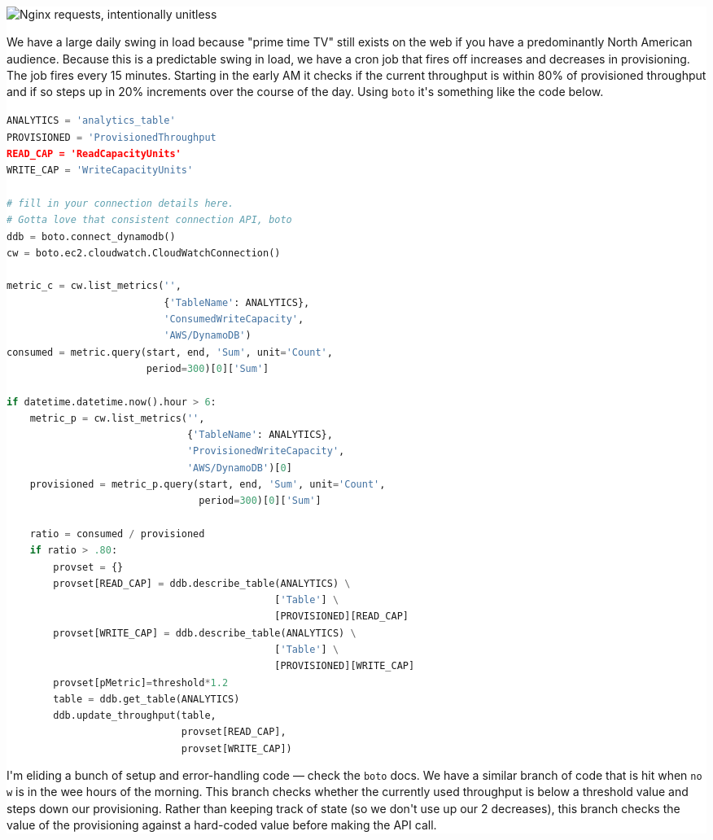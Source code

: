 ![Nginx requests, intentionally unitless](/slides/images/20130618/daily_nginx_requests.png)

We have a large daily swing in load because "prime time TV" still exists on the web if you have a predominantly North American audience. Because this is a predictable swing in load, we have a cron job that fires off increases and decreases in provisioning. The job fires every 15 minutes. Starting in the early AM it checks if the current throughput is within 80% of provisioned throughput and if so steps up in 20% increments over the course of the day. Using `boto` it's something like the code below.

``` python
ANALYTICS = 'analytics_table'
PROVISIONED = 'ProvisionedThroughput
READ_CAP = 'ReadCapacityUnits'
WRITE_CAP = 'WriteCapacityUnits'

# fill in your connection details here.
# Gotta love that consistent connection API, boto
ddb = boto.connect_dynamodb()
cw = boto.ec2.cloudwatch.CloudWatchConnection()

metric_c = cw.list_metrics('',
                           {'TableName': ANALYTICS},
                           'ConsumedWriteCapacity',
                           'AWS/DynamoDB')
consumed = metric.query(start, end, 'Sum', unit='Count',
                        period=300)[0]['Sum']

if datetime.datetime.now().hour > 6:
    metric_p = cw.list_metrics('',
                               {'TableName': ANALYTICS},
                               'ProvisionedWriteCapacity',
                               'AWS/DynamoDB')[0]
    provisioned = metric_p.query(start, end, 'Sum', unit='Count',
                                 period=300)[0]['Sum']

    ratio = consumed / provisioned
    if ratio > .80:
        provset = {}
        provset[READ_CAP] = ddb.describe_table(ANALYTICS) \
                                              ['Table'] \
                                              [PROVISIONED][READ_CAP]
        provset[WRITE_CAP] = ddb.describe_table(ANALYTICS) \
                                              ['Table'] \
                                              [PROVISIONED][WRITE_CAP]
        provset[pMetric]=threshold*1.2
        table = ddb.get_table(ANALYTICS)
        ddb.update_throughput(table,
                              provset[READ_CAP],
                              provset[WRITE_CAP])
```

I'm eliding a bunch of setup and error-handling code &mdash; check the `boto` docs. We have a similar branch of code that is hit when `now` is in the wee hours of the morning. This branch checks whether the currently used throughput is below a threshold value and steps down our provisioning. Rather than keeping track of state (so we don't use up our 2 decreases), this branch checks the value of the provisioning against a hard-coded value before making the API call.
